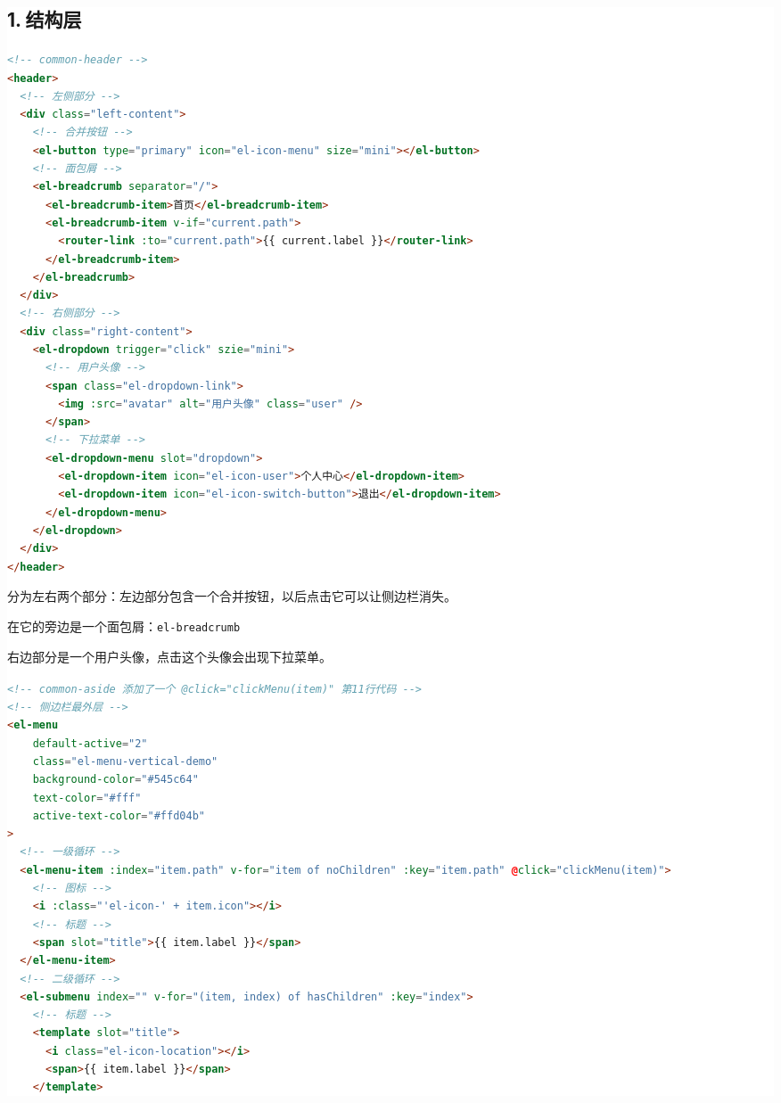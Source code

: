 ## 1. 结构层

```html
<!-- common-header -->
<header>
  <!-- 左侧部分 -->
  <div class="left-content">
    <!-- 合并按钮 -->
    <el-button type="primary" icon="el-icon-menu" size="mini"></el-button>
    <!-- 面包屑 -->
    <el-breadcrumb separator="/">
      <el-breadcrumb-item>首页</el-breadcrumb-item>
      <el-breadcrumb-item v-if="current.path">
        <router-link :to="current.path">{{ current.label }}</router-link>
      </el-breadcrumb-item>
    </el-breadcrumb>
  </div>
  <!-- 右侧部分 -->
  <div class="right-content">
    <el-dropdown trigger="click" szie="mini">
      <!-- 用户头像 -->
      <span class="el-dropdown-link">
        <img :src="avatar" alt="用户头像" class="user" />
      </span>
      <!-- 下拉菜单 -->
      <el-dropdown-menu slot="dropdown">
        <el-dropdown-item icon="el-icon-user">个人中心</el-dropdown-item>
        <el-dropdown-item icon="el-icon-switch-button">退出</el-dropdown-item>
      </el-dropdown-menu>
    </el-dropdown>
  </div>
</header>
```

分为左右两个部分：左边部分包含一个合并按钮，以后点击它可以让侧边栏消失。

在它的旁边是一个面包屑：`el-breadcrumb`

右边部分是一个用户头像，点击这个头像会出现下拉菜单。

```html
<!-- common-aside 添加了一个 @click="clickMenu(item)" 第11行代码 -->
<!-- 侧边栏最外层 -->
<el-menu
	default-active="2"
	class="el-menu-vertical-demo"
	background-color="#545c64"
	text-color="#fff"
	active-text-color="#ffd04b"
>
  <!-- 一级循环 -->
  <el-menu-item :index="item.path" v-for="item of noChildren" :key="item.path" @click="clickMenu(item)">
    <!-- 图标 -->
    <i :class="'el-icon-' + item.icon"></i>
    <!-- 标题 -->
    <span slot="title">{{ item.label }}</span>
  </el-menu-item>
  <!-- 二级循环 -->
  <el-submenu index="" v-for="(item, index) of hasChildren" :key="index">
    <!-- 标题 -->
    <template slot="title">
      <i class="el-icon-location"></i>
      <span>{{ item.label }}</span>
    </template>
```